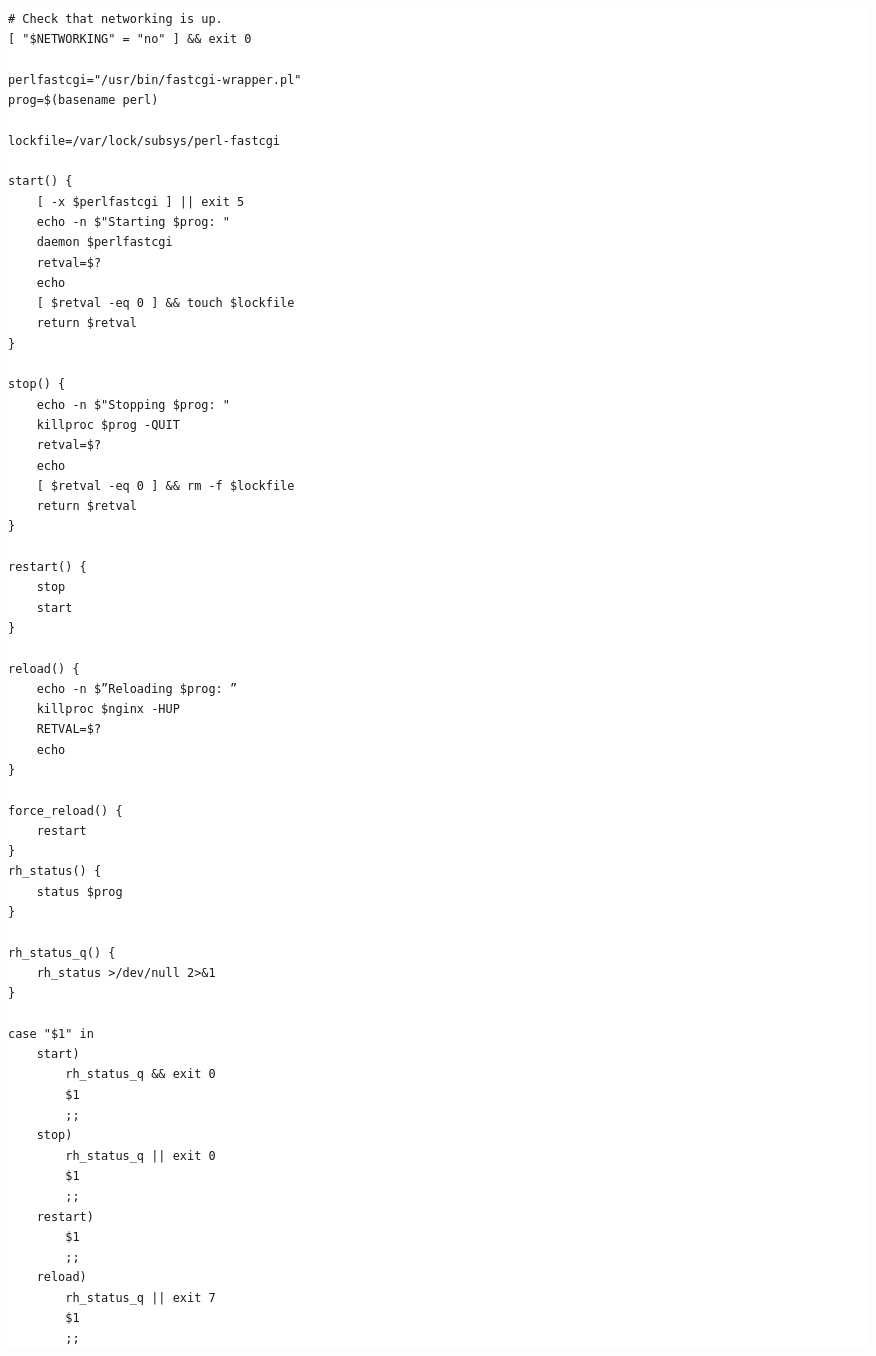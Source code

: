     # Check that networking is up.
    [ "$NETWORKING" = "no" ] && exit 0

    perlfastcgi="/usr/bin/fastcgi-wrapper.pl"
    prog=$(basename perl)

    lockfile=/var/lock/subsys/perl-fastcgi

    start() {
        [ -x $perlfastcgi ] || exit 5
        echo -n $"Starting $prog: "
        daemon $perlfastcgi
        retval=$?
        echo
        [ $retval -eq 0 ] && touch $lockfile
        return $retval
    }

    stop() {
        echo -n $"Stopping $prog: "
        killproc $prog -QUIT
        retval=$?
        echo
        [ $retval -eq 0 ] && rm -f $lockfile
        return $retval
    }

    restart() {
        stop
        start
    }

    reload() {
        echo -n $”Reloading $prog: ”
        killproc $nginx -HUP
        RETVAL=$?
        echo
    }

    force_reload() {
        restart
    }
    rh_status() {
        status $prog
    }

    rh_status_q() {
        rh_status >/dev/null 2>&1
    }

    case "$1" in
        start)
            rh_status_q && exit 0
            $1
            ;;
        stop)
            rh_status_q || exit 0
            $1
            ;;
        restart)
            $1
            ;;
        reload)
            rh_status_q || exit 7
            $1
            ;;